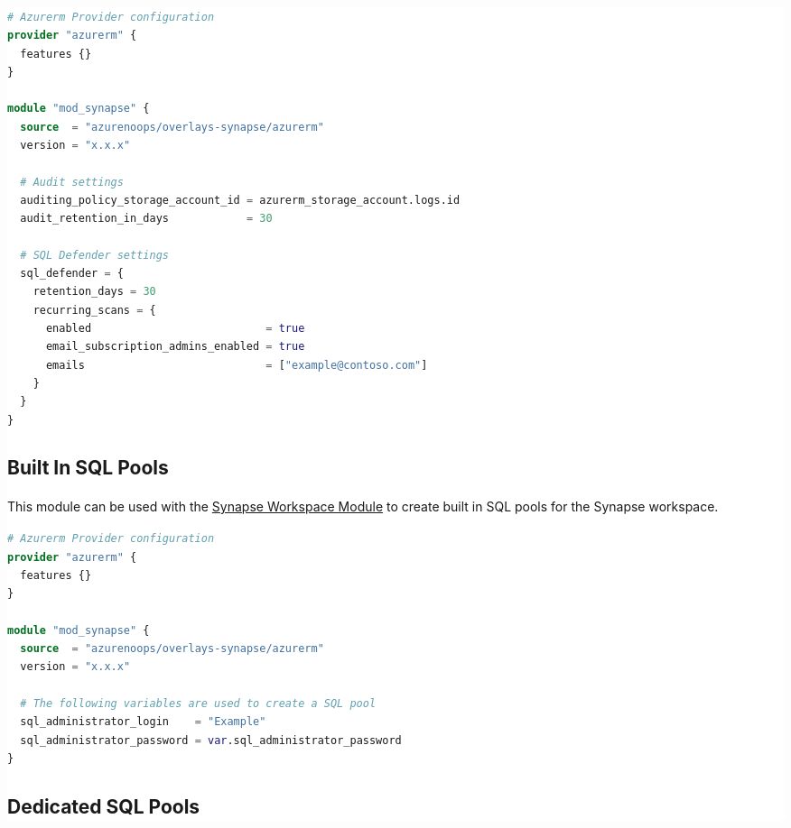 ```terraform
# Azurerm Provider configuration
provider "azurerm" {
  features {}
}

module "mod_synapse" {
  source  = "azurenoops/overlays-synapse/azurerm"
  version = "x.x.x"

  # Audit settings 
  auditing_policy_storage_account_id = azurerm_storage_account.logs.id
  audit_retention_in_days            = 30

  # SQL Defender settings 
  sql_defender = {
    retention_days = 30   
    recurring_scans = {
      enabled                           = true
      email_subscription_admins_enabled = true
      emails                            = ["example@contoso.com"]
    }
  }
}

```

## Built In SQL Pools

This module can be used with the [Synapse Workspace Module](https://registry.terraform.io/providers/hashicorp/azurerm/latest/docs/resources/synapse_workspace) to create built in SQL pools for the Synapse workspace.

```terraform
# Azurerm Provider configuration
provider "azurerm" {
  features {}
}

module "mod_synapse" {
  source  = "azurenoops/overlays-synapse/azurerm"
  version = "x.x.x"

  # The following variables are used to create a SQL pool
  sql_administrator_login    = "Example"
  sql_administrator_password = var.sql_administrator_password
}

```

## Dedicated SQL Pools
